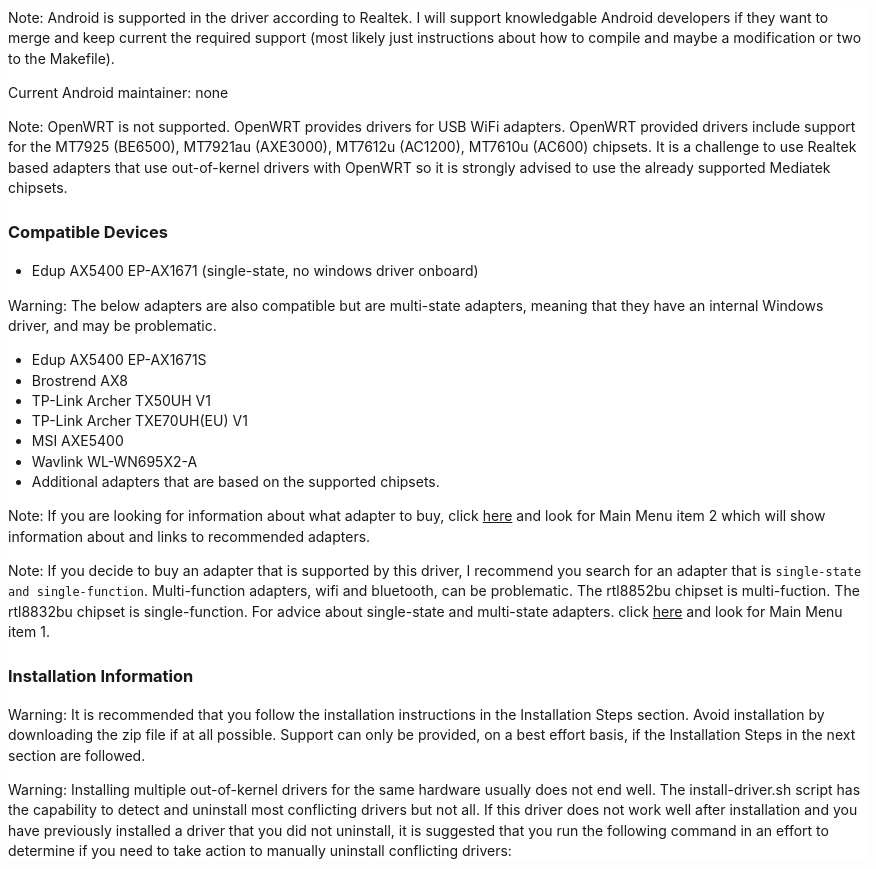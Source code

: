Note: Android is supported in the driver according to Realtek. I will
support knowledgable Android developers if they want to merge and keep
current the required support (most likely just instructions about how to
compile and maybe a modification or two to the Makefile).

Current Android maintainer: none

Note: OpenWRT is not supported. OpenWRT provides drivers for USB WiFi
adapters. OpenWRT provided drivers include support for the MT7925
(BE6500), MT7921au (AXE3000), MT7612u (AC1200), MT7610u (AC600)
chipsets. It is a challenge to use Realtek based adapters that use
out-of-kernel drivers with OpenWRT so it is strongly advised to use the
already supported Mediatek chipsets.

### Compatible Devices

* Edup AX5400 EP-AX1671 (single-state, no windows driver onboard)

Warning: The below adapters are also compatible but are multi-state
adapters, meaning that they have an internal Windows driver, and may be
problematic.

* Edup AX5400 EP-AX1671S
* Brostrend AX8
* TP-Link Archer TX50UH V1
* TP-Link Archer TXE70UH(EU) V1
* MSI AXE5400
* Wavlink WL-WN695X2-A
* Additional adapters that are based on the supported chipsets.

Note: If you are looking for information about what adapter to buy,
click [here](https://github.com/morrownr/USB-WiFi) and look for Main
Menu item 2 which will show information about and links to recommended
adapters.

Note: If you decide to buy an adapter that is supported by this driver,
I recommend you search for an adapter that is `single-state and
single-function`. Multi-function adapters, wifi and bluetooth, can be
problematic. The rtl8852bu chipset is multi-fuction. The rtl8832bu
chipset is single-function. For advice about single-state and
multi-state adapters. click [here](https://github.com/morrownr/USB-WiFi)
and look for Main Menu item 1.

### Installation Information

Warning: It is recommended that you follow the installation instructions
in the Installation Steps section. Avoid installation by downloading the
zip file if at all possible. Support can only be provided, on a best
effort basis, if the Installation Steps in the next section are followed.

Warning: Installing multiple out-of-kernel drivers for the same hardware
usually does not end well. The install-driver.sh script has the
capability to detect and uninstall most conflicting drivers but not all.
If this driver does not work well after installation and you have
previously installed a driver that you did not uninstall, it is suggested
that you run the following command in an effort to determine if you need
to take action to manually uninstall conflicting drivers:
